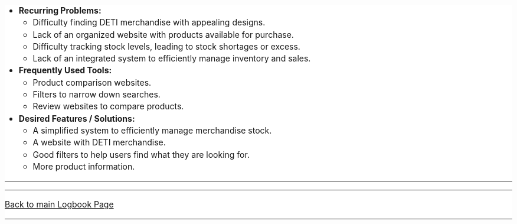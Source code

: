 - **Recurring Problems:** 
	- Difficulty finding DETI merchandise with appealing designs.
	- Lack of an organized website with products available for purchase.
	- Difficulty tracking stock levels, leading to stock shortages or excess.
	- Lack of an integrated system to efficiently manage inventory and sales.
- **Frequently Used Tools:** 
	- Product comparison websites.
	- Filters to narrow down searches.
	- Review websites to compare products.
- **Desired Features / Solutions:** 
	- A simplified system to efficiently manage merchandise stock.
	- A website with DETI merchandise.
	- Good filters to help users find what they are looking for.
	- More product information.
- --- 



---
[Back to main Logbook Page](../hci_logbook.md)

---